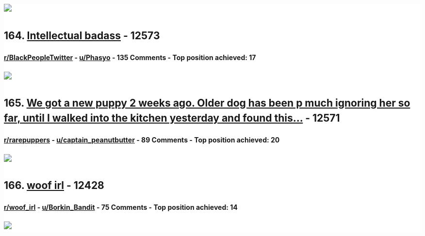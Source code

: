 <a href="https://i.redd.it/nmq85se675721.jpg"><img src="https://b.thumbs.redditmedia.com/ldI3kUsCUrfVAGSR2g23bjBc1wte4MILSb9eWO8G47o.jpg"></img></a>

## 164. [Intellectual badass](http://reddit.com/r/BlackPeopleTwitter/comments/aak35q/intellectual_badass/) - 12573
#### [r/BlackPeopleTwitter](http://reddit.com/r/BlackPeopleTwitter) - [u/Phasyo](http://reddit.com/u/Phasyo) - 135 Comments - Top position achieved: 17

<a href="https://i.redd.it/oomzlw3ux6721.jpg"><img src="https://b.thumbs.redditmedia.com/ulD5b3BNlGTPZCj9_U58AU0m7Hu4HDode8VVl71FoLM.jpg"></img></a>

## 165. [We got a new puppy 2 weeks ago. Older dog has been p much ignoring her so far, until I walked into the kitchen yesterday and found this...](http://reddit.com/r/rarepuppers/comments/aaksvc/we_got_a_new_puppy_2_weeks_ago_older_dog_has_been/) - 12571
#### [r/rarepuppers](http://reddit.com/r/rarepuppers) - [u/captain_peanutbutter](http://reddit.com/u/captain_peanutbutter) - 89 Comments - Top position achieved: 20

<a href="https://i.redd.it/2sw3alrrl7721.jpg"><img src="https://a.thumbs.redditmedia.com/1S7aWP4zQ5oNGYo06_h92ep7N7W40jpiUkf-LWczuW8.jpg"></img></a>

## 166. [woof irl](http://reddit.com/r/woof_irl/comments/aahpiq/woof_irl/) - 12428
#### [r/woof_irl](http://reddit.com/r/woof_irl) - [u/Borkin_Bandit](http://reddit.com/u/Borkin_Bandit) - 75 Comments - Top position achieved: 14

<a href="https://i.redd.it/2585scr435721.jpg"><img src="https://b.thumbs.redditmedia.com/0CwO2MXg7ZTsQgwVPtpOS_XkRU9ENbGe5Hv_G0_0utI.jpg"></img></a>

